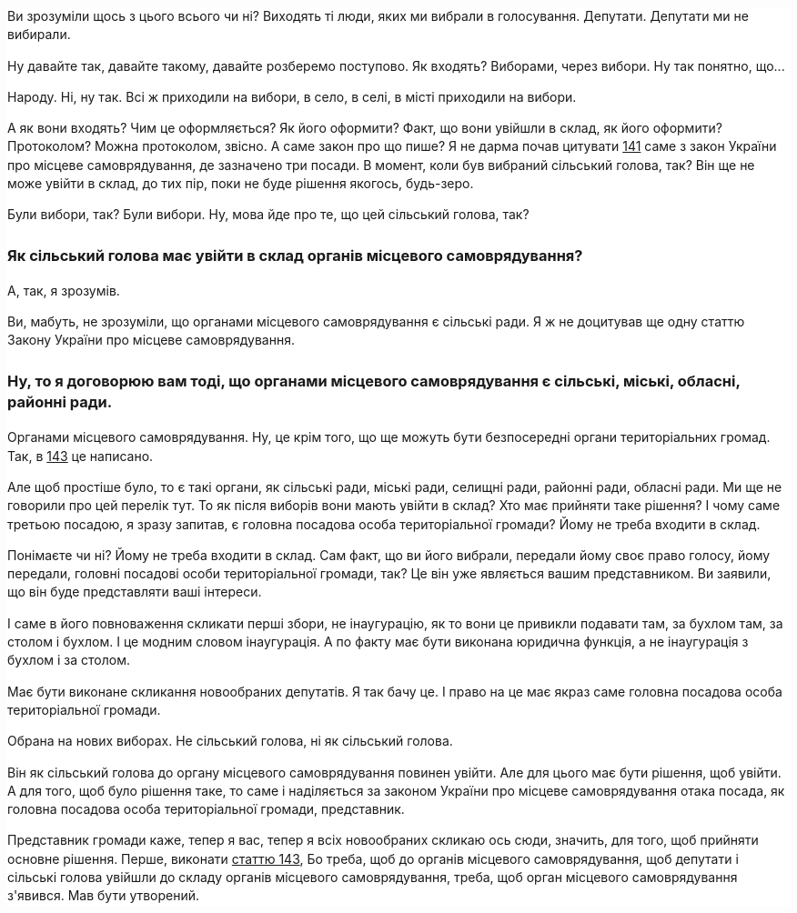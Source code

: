 Ви зрозуміли щось з цього всього чи ні? Виходять ті люди, яких ми вибрали в голосування. Депутати. Депутати ми не вибирали.

Ну давайте так, давайте такому, давайте розберемо поступово. Як входять? Виборами, через вибори. Ну так понятно, що...

Народу. Ні, ну так. Всі ж приходили на вибори, в село, в селі, в місті приходили на вибори.

А як вони входять? Чим це оформляється? Як його оформити? Факт, що вони увійшли в склад, як його оформити? Протоколом? Можна протоколом, звісно. А саме закон про що пише? Я не дарма почав цитувати [141](https://zakon.rada.gov.ua/laws/show/254%D0%BA/96-%D0%B2%D1%80#n4881) саме з закон України про місцеве самоврядування, де зазначено три посади. В момент, коли був вибраний сільський голова, так? Він ще не може увійти в склад, до тих пір, поки не буде рішення якогось, будь-зеро.

Були вибори, так? Були вибори. Ну, мова йде про те, що цей сільський голова, так?

### Як сільський голова має увійти в склад органів місцевого самоврядування?

А, так, я зрозумів.

Ви, мабуть, не зрозуміли, що органами місцевого самоврядування є сільські ради. Я ж не доцитував ще одну статтю Закону України про місцеве самоврядування.

### Ну, то я договорюю вам тоді, що органами місцевого самоврядування є сільські, міські, обласні, районні ради.

Органами місцевого самоврядування. Ну, це крім того, що ще можуть бути безпосередні органи територіальних громад. Так, в [143](https://zakon.rada.gov.ua/laws/show/254%D0%BA/96-%D0%B2%D1%80#n4894) це написано.

Але щоб простіше було, то є такі органи, як сільські ради, міські ради, селищні ради, районні ради, обласні ради. Ми ще не говорили про цей перелік тут. То як після виборів вони мають увійти в склад? Хто має прийняти таке рішення? І чому саме третьою посадою, я зразу запитав, є головна посадова особа територіальної громади? Йому не треба входити в склад.

Понімаєте чи ні? Йому не треба входити в склад. Сам факт, що ви його вибрали, передали йому своє право голосу, йому передали, головні посадові особи територіальної громади, так? Це він уже являється вашим представником. Ви заявили, що він буде представляти ваші інтереси.

І саме в його повноваження скликати перші збори, не інаугурацію, як то вони це привикли подавати там, за бухлом там, за столом і бухлом. І це модним словом інаугурація. А по факту має бути виконана юридична функція, а не інаугурація з бухлом і за столом.

Має бути виконане скликання новообраних депутатів. Я так бачу це. І право на це має якраз саме головна посадова особа територіальної громади.

Обрана на нових виборах. Не сільський голова, ні як сільський голова.

Він як сільський голова до органу місцевого самоврядування повинен увійти. Але для цього має бути рішення, щоб увійти. А для того, щоб було рішення таке, то саме і наділяється за законом України про місцеве самоврядування отака посада, як головна посадова особа територіальної громади, представник.

Представник громади каже, тепер я вас, тепер я всіх новообраних скликаю ось сюди, значить, для того, щоб прийняти основне рішення. Перше, виконати [статтю 143](https://zakon.rada.gov.ua/laws/show/254%D0%BA/96-%D0%B2%D1%80#n4894), Бо треба, щоб до органів місцевого самоврядування, щоб депутати і сільські голова увійшли до складу органів місцевого самоврядування, треба, щоб орган місцевого самоврядування з'явився. Мав бути утворений.
